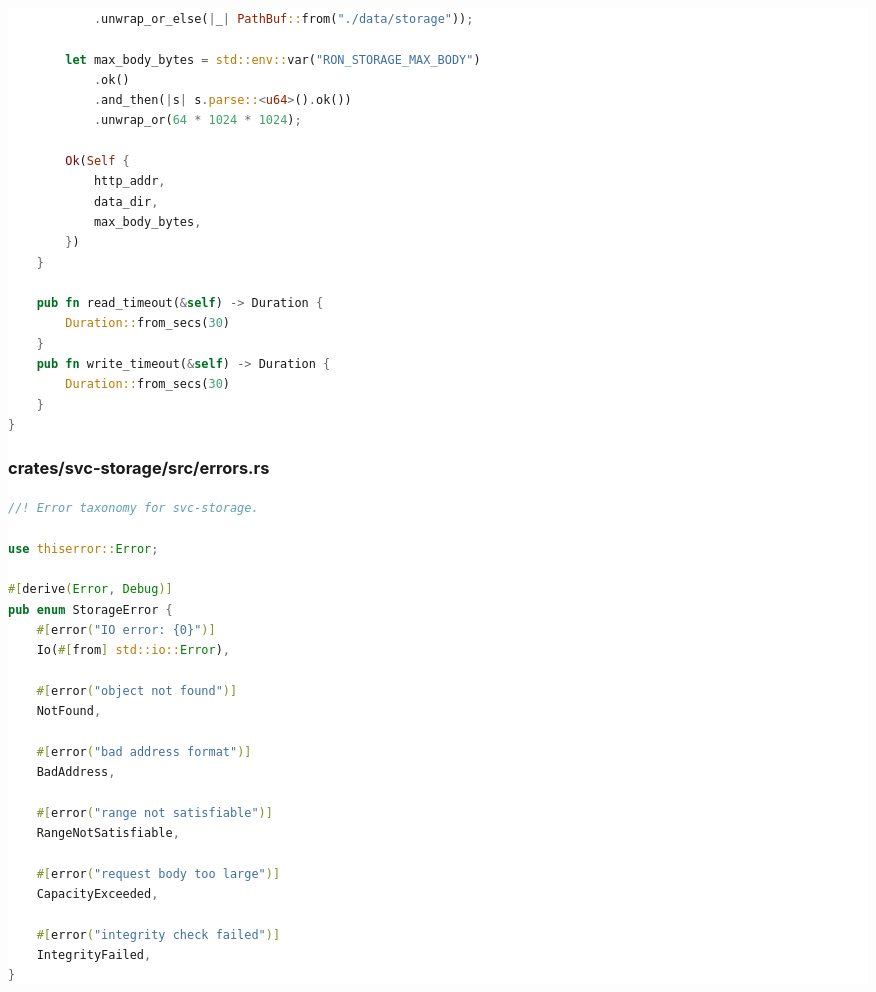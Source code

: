 ```rust
            .unwrap_or_else(|_| PathBuf::from("./data/storage"));

        let max_body_bytes = std::env::var("RON_STORAGE_MAX_BODY")
            .ok()
            .and_then(|s| s.parse::<u64>().ok())
            .unwrap_or(64 * 1024 * 1024);

        Ok(Self {
            http_addr,
            data_dir,
            max_body_bytes,
        })
    }

    pub fn read_timeout(&self) -> Duration {
        Duration::from_secs(30)
    }
    pub fn write_timeout(&self) -> Duration {
        Duration::from_secs(30)
    }
}

```

### crates/svc-storage/src/errors.rs
<a id="crates-svc-storage-src-errors-rs"></a>

```rust
//! Error taxonomy for svc-storage.

use thiserror::Error;

#[derive(Error, Debug)]
pub enum StorageError {
    #[error("IO error: {0}")]
    Io(#[from] std::io::Error),

    #[error("object not found")]
    NotFound,

    #[error("bad address format")]
    BadAddress,

    #[error("range not satisfiable")]
    RangeNotSatisfiable,

    #[error("request body too large")]
    CapacityExceeded,

    #[error("integrity check failed")]
    IntegrityFailed,
}

```
